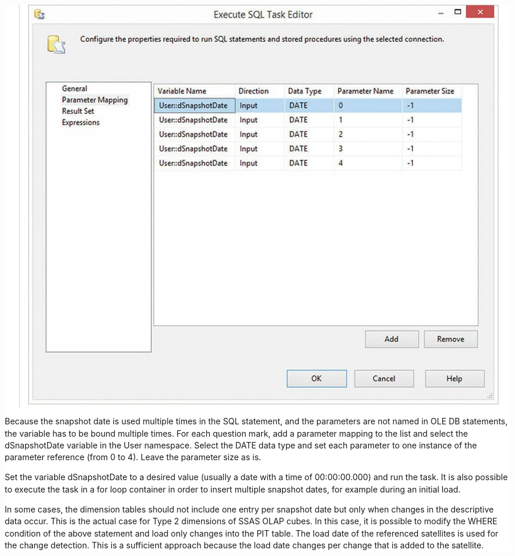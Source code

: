 >![1537432627553](assets/1537432627553.png)


Because the snapshot date is used multiple times in the SQL statement, and the parameters are not named in OLE DB statements, the variable has to be bound multiple times. For each question mark, add a parameter mapping to the list and select the dSnapshotDate variable in the User namespace. Select the DATE data type and set each parameter to one instance of the parameter reference (from 0 to 4). Leave the parameter size as is.


Set the variable dSnapshotDate to a desired value (usually a date with a time of 00:00:00.000) and run the task. It is also possible to execute the task in a for loop container in order to insert multiple snapshot dates, for example during an initial load.


In some cases, the dimension tables should not include one entry per snapshot date but only when changes in the descriptive data occur. This is the actual case for Type 2 dimensions of SSAS OLAP cubes. In this case, it is possible to modify the WHERE condition of the above statement and load only changes into the PIT table. The load date of the referenced satellites is used for the change detection. This is a sufficient approach because the load date changes per change that is added to the satellite.
